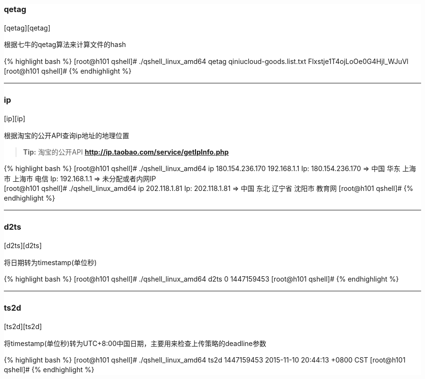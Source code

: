 
### qetag

[qetag][qetag]

根据七牛的qetag算法来计算文件的hash

{% highlight bash %}
[root@h101 qshell]# ./qshell_linux_amd64  qetag   qiniucloud-goods.list.txt 
Flxstje1T4ojLoOe0G4HjI_WJuVl
[root@h101 qshell]#
{% endhighlight %}

---

### ip


[ip][ip]

根据淘宝的公开API查询ip地址的地理位置

> **Tip:** 淘宝的公开API **http://ip.taobao.com/service/getIpInfo.php**


{% highlight bash %}
[root@h101 qshell]# ./qshell_linux_amd64  ip  180.154.236.170  192.168.1.1 
Ip: 180.154.236.170      => 中国	华东	上海市	上海市		电信
Ip: 192.168.1.1          => 未分配或者内网IP					
[root@h101 qshell]# ./qshell_linux_amd64  ip   202.118.1.81 
Ip: 202.118.1.81         => 中国	东北	辽宁省	沈阳市		教育网
[root@h101 qshell]# 
{% endhighlight %}

---

### d2ts


[d2ts][d2ts]

将日期转为timestamp(单位秒)

{% highlight bash %}
[root@h101 qshell]# ./qshell_linux_amd64   d2ts   0
1447159453
[root@h101 qshell]# 
{% endhighlight %}

---

### ts2d

[ts2d][ts2d]

将timestamp(单位秒)转为UTC+8:00中国日期，主要用来检查上传策略的deadline参数

{% highlight bash %}
[root@h101 qshell]# ./qshell_linux_amd64   ts2d  1447159453
2015-11-10 20:44:13 +0800 CST
[root@h101 qshell]# 
{% endhighlight %}

